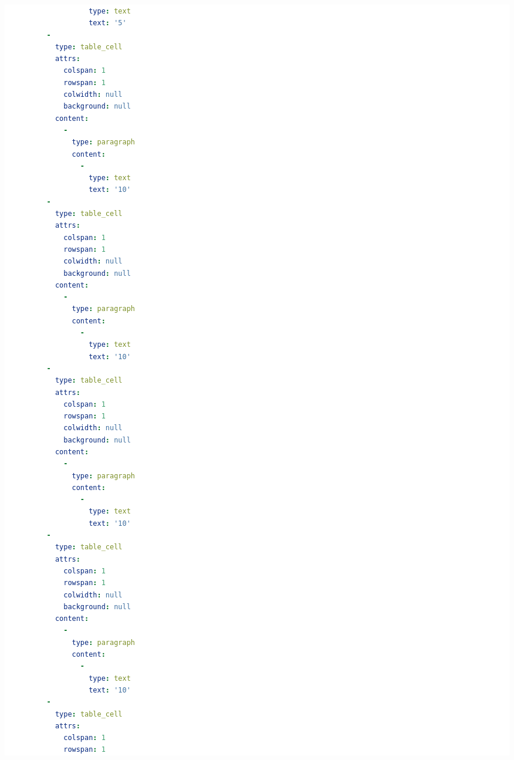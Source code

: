 ```yaml
                    type: text
                    text: '5'
          -
            type: table_cell
            attrs:
              colspan: 1
              rowspan: 1
              colwidth: null
              background: null
            content:
              -
                type: paragraph
                content:
                  -
                    type: text
                    text: '10'
          -
            type: table_cell
            attrs:
              colspan: 1
              rowspan: 1
              colwidth: null
              background: null
            content:
              -
                type: paragraph
                content:
                  -
                    type: text
                    text: '10'
          -
            type: table_cell
            attrs:
              colspan: 1
              rowspan: 1
              colwidth: null
              background: null
            content:
              -
                type: paragraph
                content:
                  -
                    type: text
                    text: '10'
          -
            type: table_cell
            attrs:
              colspan: 1
              rowspan: 1
              colwidth: null
              background: null
            content:
              -
                type: paragraph
                content:
                  -
                    type: text
                    text: '10'
          -
            type: table_cell
            attrs:
              colspan: 1
              rowspan: 1
```